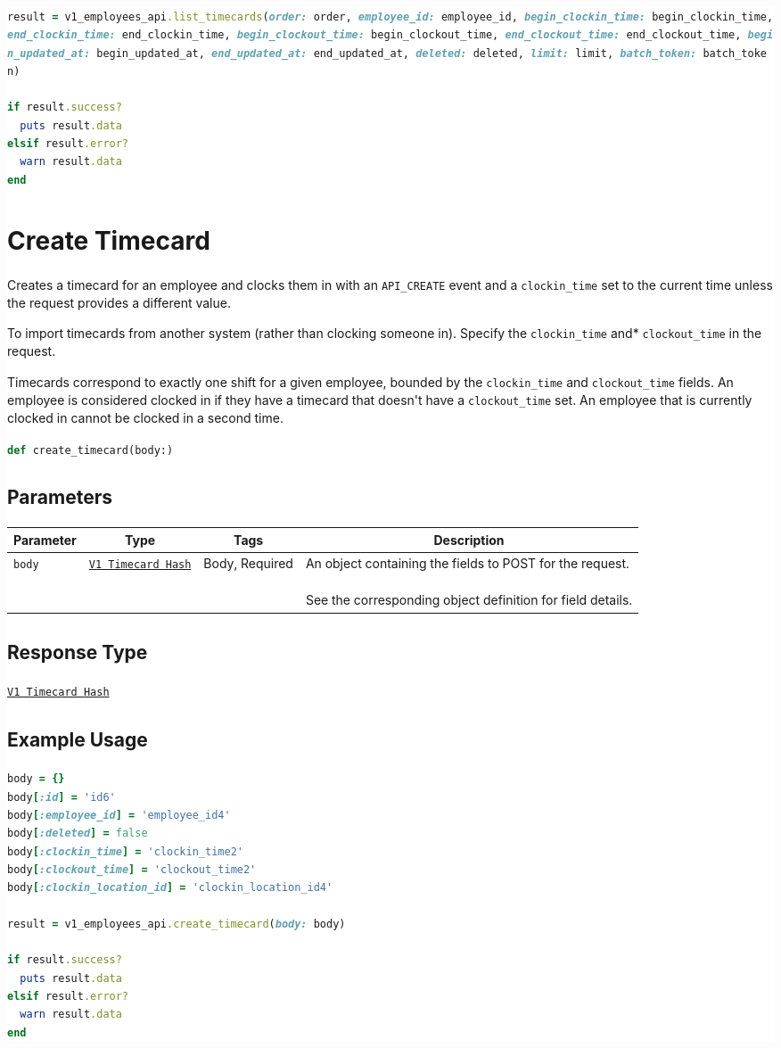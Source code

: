 ```ruby
result = v1_employees_api.list_timecards(order: order, employee_id: employee_id, begin_clockin_time: begin_clockin_time, end_clockin_time: end_clockin_time, begin_clockout_time: begin_clockout_time, end_clockout_time: end_clockout_time, begin_updated_at: begin_updated_at, end_updated_at: end_updated_at, deleted: deleted, limit: limit, batch_token: batch_token)

if result.success?
  puts result.data
elsif result.error?
  warn result.data
end
```


# Create Timecard

Creates a timecard for an employee and clocks them in with an
`API_CREATE` event and a `clockin_time` set to the current time unless
the request provides a different value.

To import timecards from another
system (rather than clocking someone in). Specify the `clockin_time`
and* `clockout_time` in the request.

Timecards correspond to exactly one shift for a given employee, bounded
by the `clockin_time` and `clockout_time` fields. An employee is
considered clocked in if they have a timecard that doesn't have a
`clockout_time` set. An employee that is currently clocked in cannot
be clocked in a second time.

```ruby
def create_timecard(body:)
```

## Parameters

| Parameter | Type | Tags | Description |
|  --- | --- | --- | --- |
| `body` | [`V1 Timecard Hash`](/doc/models/v1-timecard.md) | Body, Required | An object containing the fields to POST for the request.<br><br>See the corresponding object definition for field details. |

## Response Type

[`V1 Timecard Hash`](/doc/models/v1-timecard.md)

## Example Usage

```ruby
body = {}
body[:id] = 'id6'
body[:employee_id] = 'employee_id4'
body[:deleted] = false
body[:clockin_time] = 'clockin_time2'
body[:clockout_time] = 'clockout_time2'
body[:clockin_location_id] = 'clockin_location_id4'

result = v1_employees_api.create_timecard(body: body)

if result.success?
  puts result.data
elsif result.error?
  warn result.data
end
```
